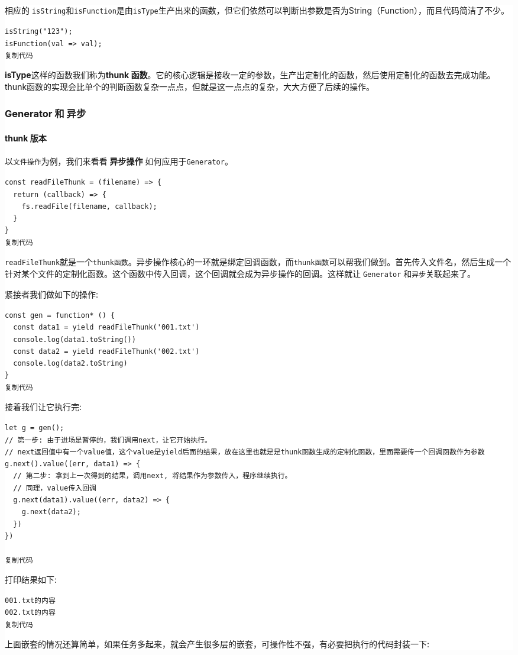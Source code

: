 相应的 `isString`和`isFunction`是由`isType`生产出来的函数，但它们依然可以判断出参数是否为String（Function），而且代码简洁了不少。

    isString("123");
    isFunction(val => val);
    复制代码

**isType**这样的函数我们称为**thunk 函数**。它的核心逻辑是接收一定的参数，生产出定制化的函数，然后使用定制化的函数去完成功能。thunk函数的实现会比单个的判断函数复杂一点点，但就是这一点点的复杂，大大方便了后续的操作。

### Generator 和 异步

#### thunk 版本

以`文件操作`为例，我们来看看 **异步操作** 如何应用于`Generator`。

    const readFileThunk = (filename) => {
      return (callback) => {
        fs.readFile(filename, callback);
      }
    }
    复制代码

`readFileThunk`就是一个`thunk函数`。异步操作核心的一环就是绑定回调函数，而`thunk函数`可以帮我们做到。首先传入文件名，然后生成一个针对某个文件的定制化函数。这个函数中传入回调，这个回调就会成为异步操作的回调。这样就让 `Generator` 和`异步`关联起来了。

紧接者我们做如下的操作:

    const gen = function* () {
      const data1 = yield readFileThunk('001.txt')
      console.log(data1.toString())
      const data2 = yield readFileThunk('002.txt')
      console.log(data2.toString)
    }
    复制代码

接着我们让它执行完:

    let g = gen();
    // 第一步: 由于进场是暂停的，我们调用next，让它开始执行。
    // next返回值中有一个value值，这个value是yield后面的结果，放在这里也就是是thunk函数生成的定制化函数，里面需要传一个回调函数作为参数
    g.next().value((err, data1) => {
      // 第二步: 拿到上一次得到的结果，调用next, 将结果作为参数传入，程序继续执行。
      // 同理，value传入回调
      g.next(data1).value((err, data2) => {
        g.next(data2);
      })
    })
    
    复制代码

打印结果如下:

    001.txt的内容
    002.txt的内容
    复制代码

上面嵌套的情况还算简单，如果任务多起来，就会产生很多层的嵌套，可操作性不强，有必要把执行的代码封装一下:
